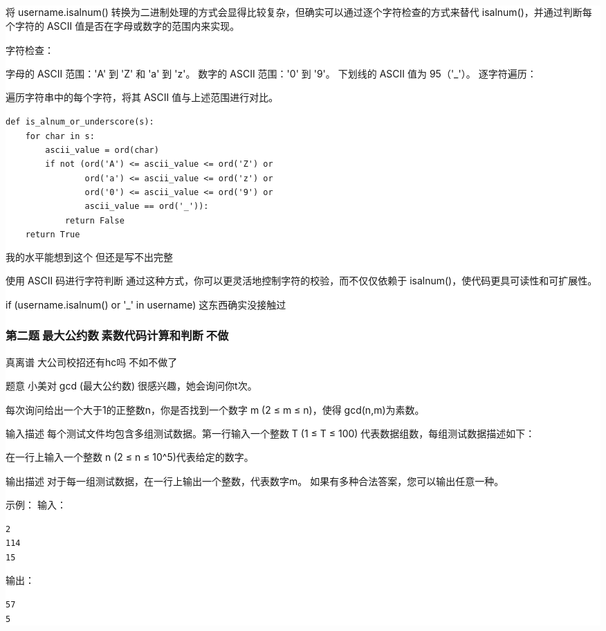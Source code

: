 将 username.isalnum() 转换为二进制处理的方式会显得比较复杂，但确实可以通过逐个字符检查的方式来替代 isalnum()，并通过判断每个字符的 ASCII 值是否在字母或数字的范围内来实现。

字符检查：

字母的 ASCII 范围：'A' 到 'Z' 和 'a' 到 'z'。
数字的 ASCII 范围：'0' 到 '9'。
下划线的 ASCII 值为 95（'_'）。
逐字符遍历：

遍历字符串中的每个字符，将其 ASCII 值与上述范围进行对比。


    def is_alnum_or_underscore(s):
        for char in s:
            ascii_value = ord(char)
            if not (ord('A') <= ascii_value <= ord('Z') or
                    ord('a') <= ascii_value <= ord('z') or
                    ord('0') <= ascii_value <= ord('9') or
                    ascii_value == ord('_')):
                return False
        return True

我的水平能想到这个 但还是写不出完整


使用 ASCII 码进行字符判断
通过这种方式，你可以更灵活地控制字符的校验，而不仅仅依赖于 isalnum()，使代码更具可读性和可扩展性。

if (username.isalnum() or '_' in username) 这东西确实没接触过         



### 第二题 最大公约数 素数代码计算和判断 不做

真离谱 大公司校招还有hc吗 不如不做了



题意
小美对 gcd (最大公约数) 很感兴趣，她会询问你t次。

每次询问给出一个大于1的正整数n，你是否找到一个数字 m (2 ≤ m ≤ n)，使得 gcd(n,m)为素数。

输入描述
每个测试文件均包含多组测试数据。第一行输入一个整数 T (1 ≤ T ≤ 100) 代表数据组数，每组测试数据描述如下：

在一行上输入一个整数 n (2 ≤ n ≤ 10^5)代表给定的数字。

输出描述
对于每一组测试数据，在一行上输出一个整数，代表数字m。 如果有多种合法答案，您可以输出任意一种。

示例：
输入：

    2
    114
    15
输出：

    57
    5
